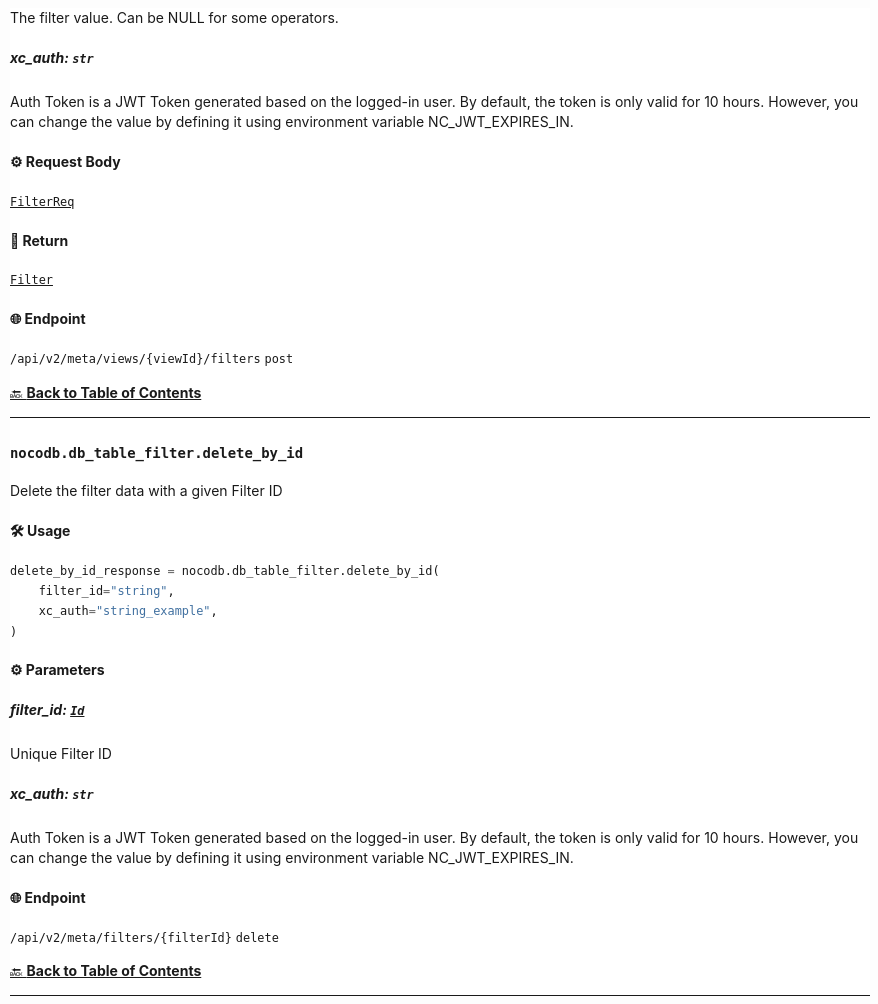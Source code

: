 The filter value. Can be NULL for some operators.

##### xc_auth: `str`<a id="xc_auth-str"></a>

Auth Token is a JWT Token generated based on the logged-in user. By default, the token is only valid for 10 hours. However, you can change the value by defining it using environment variable NC_JWT_EXPIRES_IN.

#### ⚙️ Request Body<a id="⚙️-request-body"></a>

[`FilterReq`](./noco_db_python_sdk/type/filter_req.py)
#### 🔄 Return<a id="🔄-return"></a>

[`Filter`](./noco_db_python_sdk/pydantic/filter.py)

#### 🌐 Endpoint<a id="🌐-endpoint"></a>

`/api/v2/meta/views/{viewId}/filters` `post`

[🔙 **Back to Table of Contents**](#table-of-contents)

---

### `nocodb.db_table_filter.delete_by_id`<a id="nocodbdb_table_filterdelete_by_id"></a>

Delete the filter data with a given Filter ID

#### 🛠️ Usage<a id="🛠️-usage"></a>

```python
delete_by_id_response = nocodb.db_table_filter.delete_by_id(
    filter_id="string",
    xc_auth="string_example",
)
```

#### ⚙️ Parameters<a id="⚙️-parameters"></a>

##### filter_id: [`Id`](./noco_db_python_sdk/type/.py)<a id="filter_id-idnoco_db_python_sdktypepy"></a>

Unique Filter ID

##### xc_auth: `str`<a id="xc_auth-str"></a>

Auth Token is a JWT Token generated based on the logged-in user. By default, the token is only valid for 10 hours. However, you can change the value by defining it using environment variable NC_JWT_EXPIRES_IN.

#### 🌐 Endpoint<a id="🌐-endpoint"></a>

`/api/v2/meta/filters/{filterId}` `delete`

[🔙 **Back to Table of Contents**](#table-of-contents)

---

